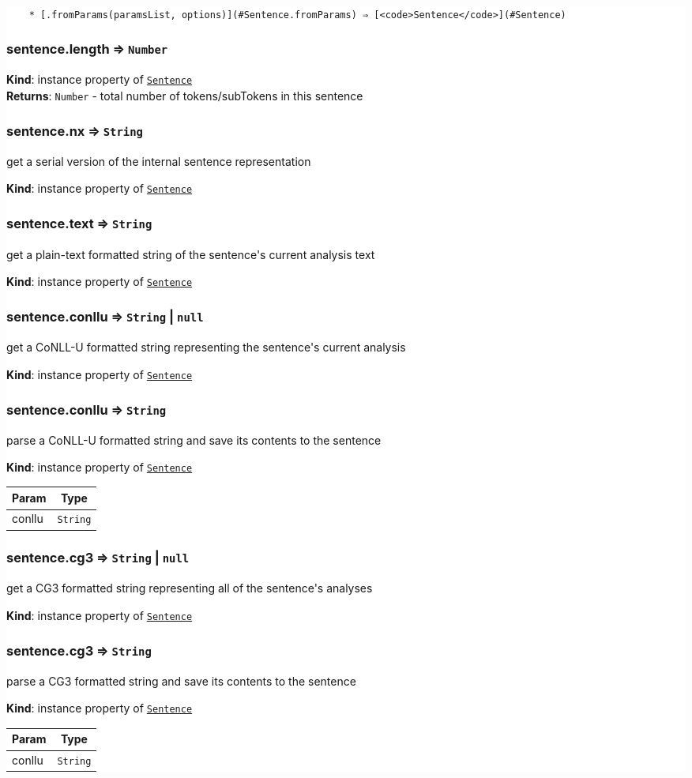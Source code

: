         * [.fromParams(paramsList, options)](#Sentence.fromParams) ⇒ [<code>Sentence</code>](#Sentence)

<a name="Sentence+length"></a>

### sentence.length ⇒ <code>Number</code>
**Kind**: instance property of [<code>Sentence</code>](#Sentence)  
**Returns**: <code>Number</code> - total number of tokens/subTokens in this sentence  
<a name="Sentence+nx"></a>

### sentence.nx ⇒ <code>String</code>
get a serial version of the internal sentence representation

**Kind**: instance property of [<code>Sentence</code>](#Sentence)  
<a name="Sentence+text"></a>

### sentence.text ⇒ <code>String</code>
get a plain-text formatted string of the sentence's current analysis text

**Kind**: instance property of [<code>Sentence</code>](#Sentence)  
<a name="Sentence+conllu"></a>

### sentence.conllu ⇒ <code>String</code> \| <code>null</code>
get a CoNLL-U formatted string representing the sentence's current analysis

**Kind**: instance property of [<code>Sentence</code>](#Sentence)  
<a name="Sentence+conllu"></a>

### sentence.conllu ⇒ <code>String</code>
parse a CoNLL-U formatted string and save its contents to the sentence

**Kind**: instance property of [<code>Sentence</code>](#Sentence)  

| Param | Type |
| --- | --- |
| conllu | <code>String</code> | 

<a name="Sentence+cg3"></a>

### sentence.cg3 ⇒ <code>String</code> \| <code>null</code>
get a CG3 formatted string representing all of the sentence's analyses

**Kind**: instance property of [<code>Sentence</code>](#Sentence)  
<a name="Sentence+cg3"></a>

### sentence.cg3 ⇒ <code>String</code>
parse a CG3 formatted string and save its contents to the sentence

**Kind**: instance property of [<code>Sentence</code>](#Sentence)  

| Param | Type |
| --- | --- |
| conllu | <code>String</code> | 
